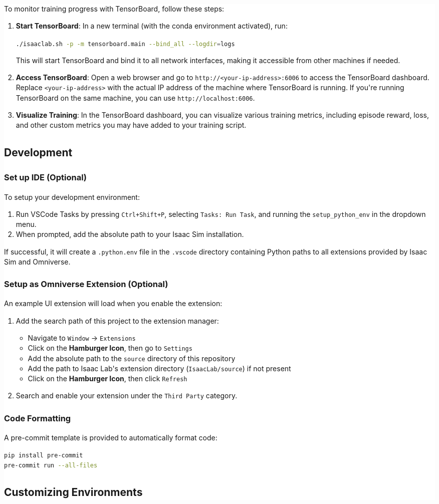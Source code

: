 To monitor training progress with TensorBoard, follow these steps:

1. **Start TensorBoard**: In a new terminal (with the conda environment activated), run:
   ```bash
   ./isaaclab.sh -p -m tensorboard.main --bind_all --logdir=logs
   ```
   This will start TensorBoard and bind it to all network interfaces, making it accessible from other machines if needed.

2. **Access TensorBoard**: Open a web browser and go to `http://<your-ip-address>:6006` to access the TensorBoard dashboard. Replace `<your-ip-address>` with the actual IP address of the machine where TensorBoard is running. If you're running TensorBoard on the same machine, you can use `http://localhost:6006`.

3. **Visualize Training**: In the TensorBoard dashboard, you can visualize various training metrics, including episode reward, loss, and other custom metrics you may have added to your training script.

## Development

### Set up IDE (Optional)

To setup your development environment:

1. Run VSCode Tasks by pressing `Ctrl+Shift+P`, selecting `Tasks: Run Task`, and running the `setup_python_env` in the dropdown menu.
2. When prompted, add the absolute path to your Isaac Sim installation.

If successful, it will create a `.python.env` file in the `.vscode` directory containing Python paths to all extensions provided by Isaac Sim and Omniverse.

### Setup as Omniverse Extension (Optional)

An example UI extension will load when you enable the extension:

1. Add the search path of this project to the extension manager:
   - Navigate to `Window` -> `Extensions`
   - Click on the **Hamburger Icon**, then go to `Settings`
   - Add the absolute path to the `source` directory of this repository
   - Add the path to Isaac Lab's extension directory (`IsaacLab/source`) if not present
   - Click on the **Hamburger Icon**, then click `Refresh`

2. Search and enable your extension under the `Third Party` category.

### Code Formatting

A pre-commit template is provided to automatically format code:

```bash
pip install pre-commit
pre-commit run --all-files
```

## Customizing Environments
